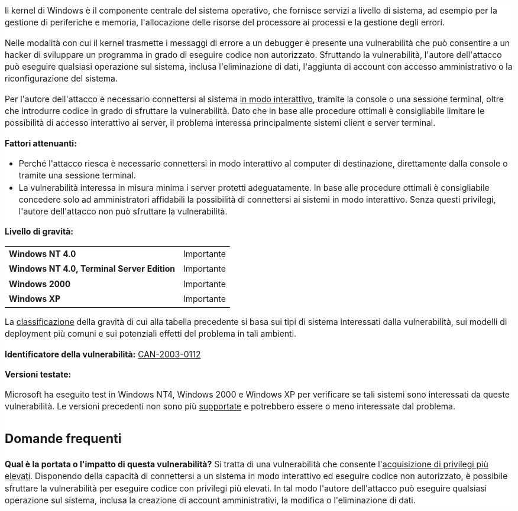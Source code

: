 Il kernel di Windows è il componente centrale del sistema operativo, che fornisce servizi a livello di sistema, ad esempio per la gestione di periferiche e memoria, l'allocazione delle risorse del processore ai processi e la gestione degli errori.

Nelle modalità con cui il kernel trasmette i messaggi di errore a un debugger è presente una vulnerabilità che può consentire a un hacker di sviluppare un programma in grado di eseguire codice non autorizzato. Sfruttando la vulnerabilità, l'autore dell'attacco può eseguire qualsiasi operazione sul sistema, inclusa l'eliminazione di dati, l'aggiunta di account con accesso amministrativo o la riconfigurazione del sistema.

Per l'autore dell'attacco è necessario connettersi al sistema [in modo interattivo](http://technet.microsoft.com/security/bulletin/glossary), tramite la console o una sessione terminal, oltre che introdurre codice in grado di sfruttare la vulnerabilità. Dato che in base alle procedure ottimali è consigliabile limitare le possibilità di accesso interattivo ai server, il problema interessa principalmente sistemi client e server terminal.

**Fattori attenuanti:**

-   Perché l'attacco riesca è necessario connettersi in modo interattivo al computer di destinazione, direttamente dalla console o tramite una sessione terminal.
-   La vulnerabilità interessa in misura minima i server protetti adeguatamente. In base alle procedure ottimali è consigliabile concedere solo ad amministratori affidabili la possibilità di connettersi ai sistemi in modo interattivo. Senza questi privilegi, l'autore dell'attacco non può sfruttare la vulnerabilità.

**Livello di gravità:**

|                                             |            |
|---------------------------------------------|------------|
| **Windows NT 4.0**                          | Importante |
| **Windows NT 4.0, Terminal Server Edition** | Importante |
| **Windows 2000**                            | Importante |
| **Windows XP**                              | Importante |

La [classificazione](http://technet.microsoft.com/security/bulletin/rating) della gravità di cui alla tabella precedente si basa sui tipi di sistema interessati dalla vulnerabilità, sui modelli di deployment più comuni e sui potenziali effetti del problema in tali ambienti.

**Identificatore della vulnerabilità:** [CAN-2003-0112](http://www.cve.mitre.org/cgi-bin/cvename.cgi?name=can-2003-0112)

**Versioni testate:**

Microsoft ha eseguito test in Windows NT4, Windows 2000 e Windows XP per verificare se tali sistemi sono interessati da queste vulnerabilità. Le versioni precedenti non sono più [supportate](http://support.microsoft.com/directory/discontinue.asp) e potrebbero essere o meno interessate dal problema.

Domande frequenti
-----------------

<span></span>
**Qual è la portata o l'impatto di questa vulnerabilità?**
Si tratta di una vulnerabilità che consente l'[acquisizione di privilegi più elevati](http://technet.microsoft.com/security/bulletin/glossary). Disponendo della capacità di connettersi a un sistema in modo interattivo ed eseguire codice non autorizzato, è possibile sfruttare la vulnerabilità per eseguire codice con privilegi più elevati. In tal modo l'autore dell'attacco può eseguire qualsiasi operazione sul sistema, inclusa la creazione di account amministrativi, la modifica o l'eliminazione di dati.
